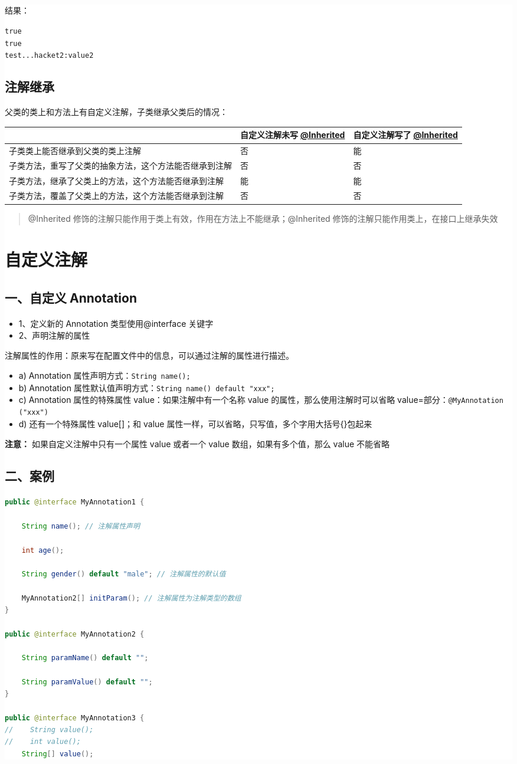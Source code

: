 结果：

```
true
true
test...hacket2:value2
```

## 注解继承

父类的类上和方法上有自定义注解，子类继承父类后的情况：

|                             | 自定义注解未写 [@Inherited](/Inherited) | 自定义注解写了 [@Inherited](/Inherited) |
| --------------------------- | -------------------------------- | -------------------------------- |
| 子类类上能否继承到父类的类上注解            | 否                                | 能                                |
| 子类方法，重写了父类的抽象方法，这个方法能否继承到注解 | 否                                | 否                                |
| 子类方法，继承了父类上的方法，这个方法能否继承到注解  | 能                                | 能                                |
| 子类方法，覆盖了父类上的方法，这个方法能否继承到注解  | 否                                | 否                                |

> @Inherited 修饰的注解只能作用于类上有效，作用在方法上不能继承；@Inherited 修饰的注解只能作用类上，在接口上继承失效

# 自定义注解

## 一、自定义 Annotation

- 1、定义新的 Annotation 类型使用@interface 关键字
- 2、声明注解的属性

注解属性的作用：原来写在配置文件中的信息，可以通过注解的属性进行描述。

- a) Annotation 属性声明方式：`String name();`
- b) Annotation 属性默认值声明方式：`String name() default "xxx";`
- c) Annotation 属性的特殊属性 value：如果注解中有一个名称 value 的属性，那么使用注解时可以省略 value=部分：`@MyAnnotation("xxx")`
- d) 还有一个特殊属性 value[]；和 value 属性一样，可以省略，只写值，多个字用大括号{}包起来

**注意：** 如果自定义注解中只有一个属性 value 或者一个 value 数组，如果有多个值，那么 value 不能省略

## 二、案例

```java
public @interface MyAnnotation1 {

    String name(); // 注解属性声明

    int age();

    String gender() default "male"; // 注解属性的默认值

    MyAnnotation2[] initParam(); // 注解属性为注解类型的数组
}

public @interface MyAnnotation2 {

    String paramName() default "";

    String paramValue() default "";
}

public @interface MyAnnotation3 {
//    String value();
//    int value();
    String[] value();
```